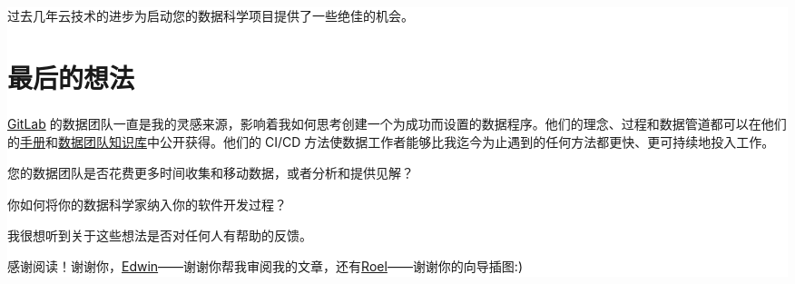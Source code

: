过去几年云技术的进步为启动您的数据科学项目提供了一些绝佳的机会。

# 最后的想法

[GitLab](https://about.gitlab.com/) 的数据团队一直是我的灵感来源，影响着我如何思考创建一个为成功而设置的数据程序。他们的理念、过程和数据管道都可以在他们的[手册](https://about.gitlab.com/handbook/business-ops/data-team/)和[数据团队知识库](https://gitlab.com/gitlab-data/analytics)中公开获得。他们的 CI/CD 方法使数据工作者能够比我迄今为止遇到的任何方法都更快、更可持续地投入工作。

您的数据团队是否花费更多时间收集和移动数据，或者分析和提供见解？

你如何将你的数据科学家纳入你的软件开发过程？

我很想听到关于这些想法是否对任何人有帮助的反馈。

感谢阅读！谢谢你，[Edwin](https://www.linkedin.com/in/edwinfigueroa8/)——谢谢你帮我审阅我的文章，还有[Roel](https://www.linkedin.com/in/roel-punzalan-87730061/)——谢谢你的向导插图:)